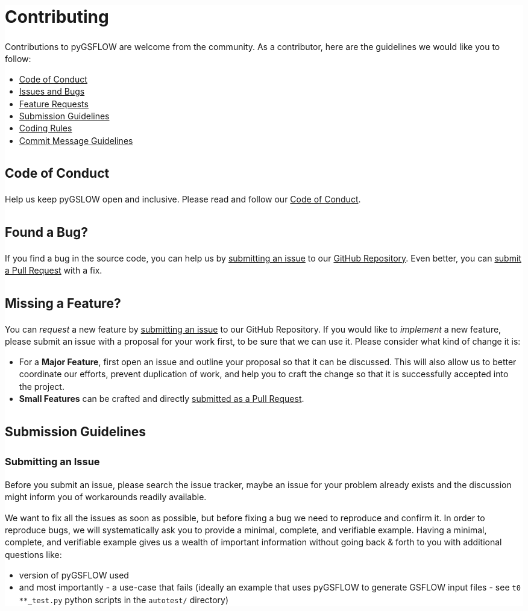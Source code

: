 Contributing
============

Contributions to pyGSFLOW are welcome from the community. As a contributor, 
here are the guidelines we would like you to follow:

 - [Code of Conduct](#coc)
 - [Issues and Bugs](#issue)
 - [Feature Requests](#feature)
 - [Submission Guidelines](#submit)
 - [Coding Rules](#rules)
 - [Commit Message Guidelines](#commit)

## <a name="coc"></a> Code of Conduct
Help us keep pyGSLOW open and inclusive. Please read and follow our 
[Code of Conduct][coc].

## <a name="issue"></a> Found a Bug?
If you find a bug in the source code, you can help us by
[submitting an issue](#submit-issue) to our [GitHub Repository][github]. Even 
better, you can [submit a Pull Request](#submit-pr) with a fix.

## <a name="feature"></a> Missing a Feature?
You can *request* a new feature by [submitting an issue](#submit-issue) to our 
GitHub Repository. If you would like to *implement* a new feature, please 
submit an issue with a proposal for your work first, to be sure that we can 
use it. Please consider what kind of change it is:

* For a **Major Feature**, first open an issue and outline your proposal so 
that it can be discussed. This will also allow us to better coordinate our 
efforts, prevent duplication of work, and help you to craft the change so that 
it is successfully accepted into the project.
* **Small Features** can be crafted and directly 
[submitted as a Pull Request](#submit-pr).

## <a name="submit"></a> Submission Guidelines

### <a name="submit-issue"></a> Submitting an Issue

Before you submit an issue, please search the issue tracker, maybe an issue 
for your problem already exists and the discussion might inform you of 
workarounds readily available.

We want to fix all the issues as soon as possible, but before fixing a bug we 
need to reproduce and confirm it. In order to reproduce bugs, we will 
systematically ask you to provide a minimal, complete, and verifiable example. 
Having a minimal, complete, and verifiable example gives us a wealth of 
important information without going back & forth to you with additional 
questions like:

- version of pyGSFLOW used
- and most importantly - a use-case that fails (ideally an example that uses 
pyGSFLOW to generate GSFLOW input files - see `t0**_test.py` python scripts in 
the `autotest/` directory)


[coc]: https://github.com/pygsflow/pygsflow/blob/develop/CODE_OF_CONDUCT.md
[github]: https://github.com/pygsflow/pygsflow